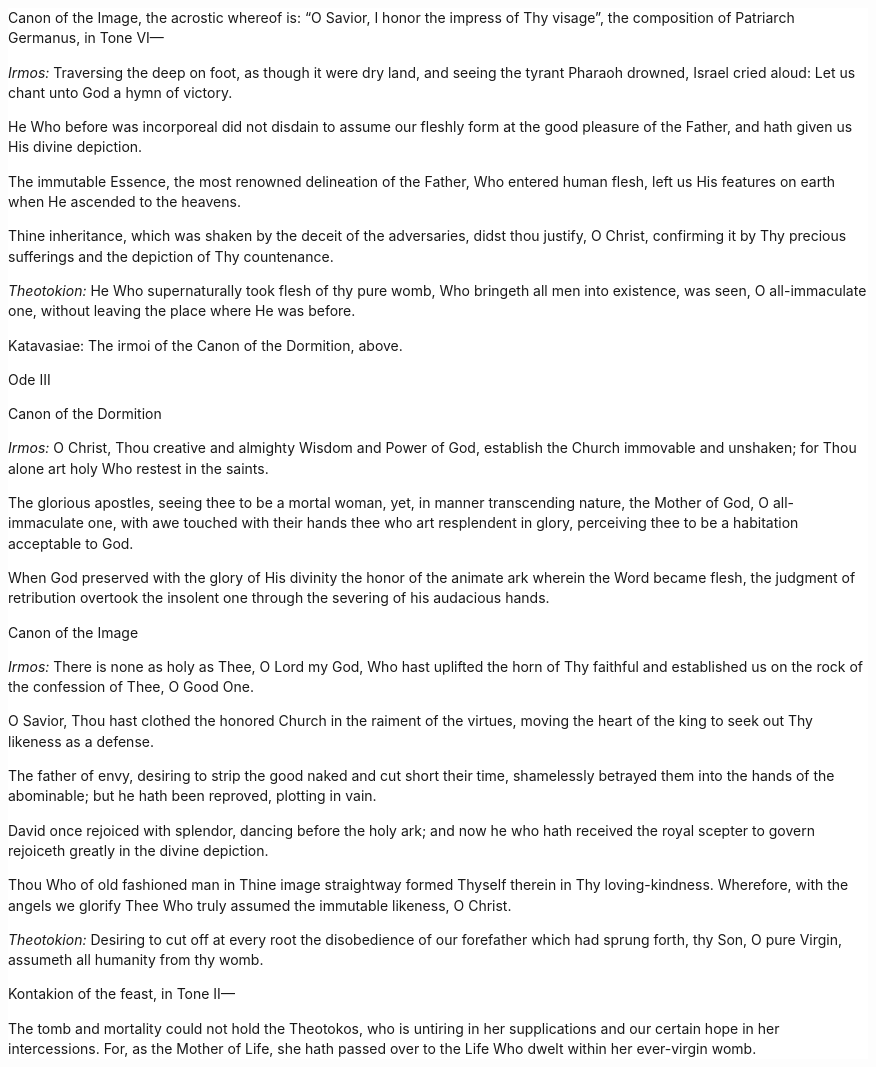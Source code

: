 Canon of the Image, the acrostic whereof is: “O Savior, I honor the impress of Thy visage”, the composition of Patriarch Germanus, in Tone VI—

*Irmos:* Traversing the deep on foot, as though it were dry land, and seeing the tyrant Pharaoh drowned, Israel cried aloud: Let us chant unto God a hymn of victory.

He Who before was incorporeal did not disdain to assume our fleshly form at the good pleasure of the Father, and hath given us His divine depiction.

The immutable Essence, the most renowned delineation of the Father, Who entered human flesh, left us His features on earth when He ascended to the heavens.

Thine inheritance, which was shaken by the deceit of the adversaries, didst thou justify, O Christ, confirming it by Thy precious sufferings and the depiction of Thy countenance.

*Theotokion:* He Who supernaturally took flesh of thy pure womb, Who bringeth all men into existence, was seen, O all-immaculate one, without leaving the place where He was before.

Katavasiae: The irmoi of the Canon of the Dormition, above.

Ode III

Canon of the Dormition

*Irmos:* O Christ, Thou creative and almighty Wisdom and Power of God, establish the Church immovable and unshaken; for Thou alone art holy Who restest in the saints.

The glorious apostles, seeing thee to be a mortal woman, yet, in manner transcending nature, the Mother of God, O all-immaculate one, with awe touched with their hands thee who art resplendent in glory, perceiving thee to be a habitation acceptable to God.

When God preserved with the glory of His divinity the honor of the animate ark wherein the Word became flesh, the judgment of retribution overtook the insolent one through the severing of his audacious hands.

Canon of the Image

*Irmos:* There is none as holy as Thee, O Lord my God, Who hast uplifted the horn of Thy faithful and established us on the rock of the confession of Thee, O Good One.

O Savior, Thou hast clothed the honored Church in the raiment of the virtues, moving the heart of the king to seek out Thy likeness as a defense.

The father of envy, desiring to strip the good naked and cut short their time, shamelessly betrayed them into the hands of the abominable; but he hath been reproved, plotting in vain.

David once rejoiced with splendor, dancing before the holy ark; and now he who hath received the royal scepter to govern rejoiceth greatly in the divine depiction.

Thou Who of old fashioned man in Thine image straightway formed Thyself therein in Thy loving-kindness. Wherefore, with the angels we glorify Thee Who truly assumed the immutable likeness, O Christ.

*Theotokion:* Desiring to cut off at every root the disobedience of our forefather which had sprung forth, thy Son, O pure Virgin, assumeth all humanity from thy womb.

Kontakion of the feast, in Tone II—

The tomb and mortality could not hold the Theotokos, who is untiring in her supplications and our certain hope in her intercessions. For, as the Mother of Life, she hath passed over to the Life Who dwelt within her ever-virgin womb.
